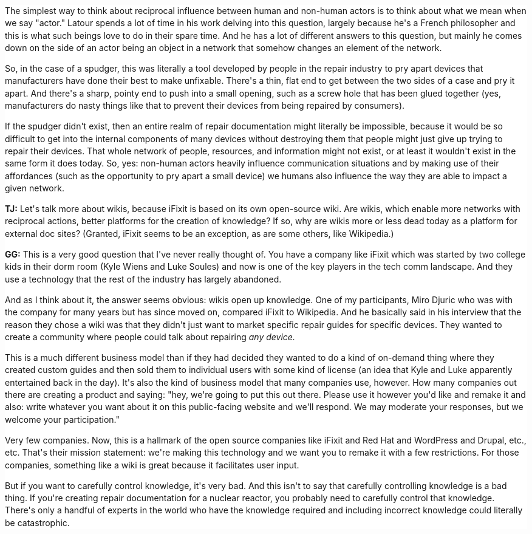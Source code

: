 The simplest way to think about reciprocal influence between human and non-human actors is to think about what we mean when we say "actor." Latour spends a lot of time in his work delving into this question, largely because he's a French philosopher and this is what such beings love to do in their spare time. And he has a lot of different answers to this question, but mainly he comes down on the side of an actor being an object in a network that somehow changes an element of the network.

So, in the case of a spudger, this was literally a tool developed by people in the repair industry to pry apart devices that manufacturers have done their best to make unfixable. There's a thin, flat end to get between the two sides of a case and pry it apart. And there's a sharp, pointy end to push into a small opening, such as a screw hole that has been glued together (yes, manufacturers do nasty things like that to prevent their devices from being repaired by consumers).

If the spudger didn't exist, then an entire realm of repair documentation might literally be impossible, because it would be so difficult to get into the internal components of many devices without destroying them that people might just give up trying to repair their devices. That whole network of people, resources, and information might not exist, or at least it wouldn't exist in the same form it does today. So, yes: non-human actors heavily influence communication situations and by making use of their affordances (such as the opportunity to pry apart a small device) we humans also influence the way they are able to impact a given network.

**TJ:** Let's talk more about wikis, because iFixit is based on its own open-source wiki. Are wikis, which enable more networks with reciprocal actions, better platforms for the creation of knowledge? If so, why are wikis more or less dead today as a platform for external doc sites? (Granted, iFixit seems to be an exception, as are some others, like Wikipedia.)

**GG:** This is a very good question that I've never really thought of. You have a company like iFixit which was started by two college kids in their dorm room (Kyle Wiens and Luke Soules) and now is one of the key players in the tech comm landscape. And they use a technology that the rest of the industry has largely abandoned.

And as I think about it, the answer seems obvious: wikis open up knowledge. One of my participants, Miro Djuric who was with the company for many years but has since moved on, compared iFixit to Wikipedia. And he basically said in his interview that the reason they chose a wiki was that they didn't just want to market specific repair guides for specific devices. They wanted to create a community where people could talk about repairing _any device._

This is a much different business model than if they had decided they wanted to do a kind of on-demand thing where they created custom guides and then sold them to individual users with some kind of license (an idea that Kyle and Luke apparently entertained back in the day). It's also the kind of business model that many companies use, however. How many companies out there are creating a product and saying: "hey, we're going to put this out there. Please use it however you'd like and remake it and also: write whatever you want about it on this public-facing website and we'll respond. We may moderate your responses, but we welcome your participation."

Very few companies. Now, this is a hallmark of the open source companies like iFixit and Red Hat and WordPress and Drupal, etc., etc. That's their mission statement: we're making this technology and we want you to remake it with a few restrictions. For those companies, something like a wiki is great because it facilitates user input.

But if you want to carefully control knowledge, it's very bad. And this isn't to say that carefully controlling knowledge is a bad thing. If you're creating repair documentation for a nuclear reactor, you probably need to carefully control that knowledge. There's only a handful of experts in the world who have the knowledge required and including incorrect knowledge could literally be catastrophic.
